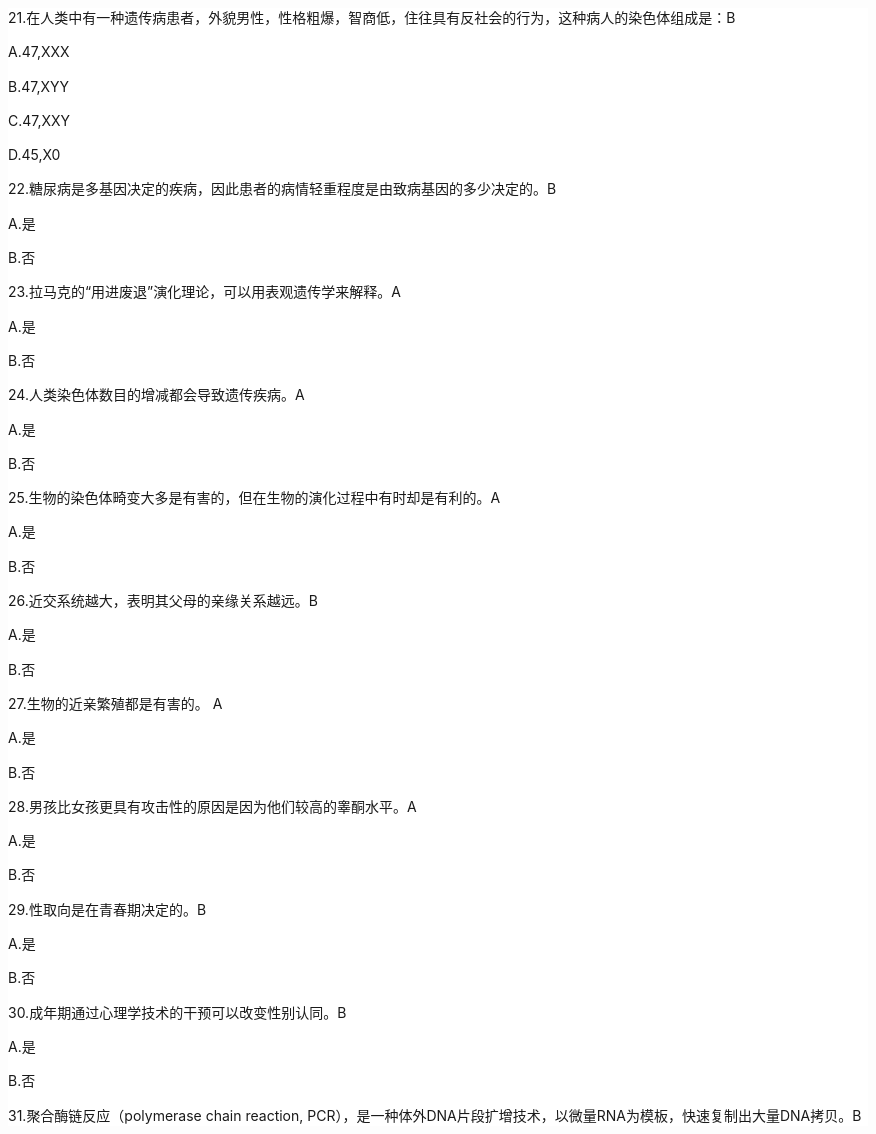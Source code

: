 21.在人类中有一种遗传病患者，外貌男性，性格粗爆，智商低，住往具有反社会的行为，这种病人的染色体组成是：B

A.47,XXX

B.47,XYY

C.47,XXY

D.45,X0

22.糖尿病是多基因决定的疾病，因此患者的病情轻重程度是由致病基因的多少决定的。B

A.是

B.否

23.拉马克的“用进废退”演化理论，可以用表观遗传学来解释。A

A.是

B.否

24.人类染色体数目的增减都会导致遗传疾病。A

A.是

B.否

25.生物的染色体畸变大多是有害的，但在生物的演化过程中有时却是有利的。A

A.是

B.否

26.近交系统越大，表明其父母的亲缘关系越远。B

A.是

B.否

27.生物的近亲繁殖都是有害的。 A

A.是

B.否

28.男孩比女孩更具有攻击性的原因是因为他们较高的睾酮水平。A

A.是

B.否

29.性取向是在青春期决定的。B

A.是

B.否

30.成年期通过心理学技术的干预可以改变性别认同。B

A.是

B.否

31.聚合酶链反应（polymerase chain reaction,  PCR），是一种体外DNA片段扩增技术，以微量RNA为模板，快速复制出大量DNA拷贝。B
